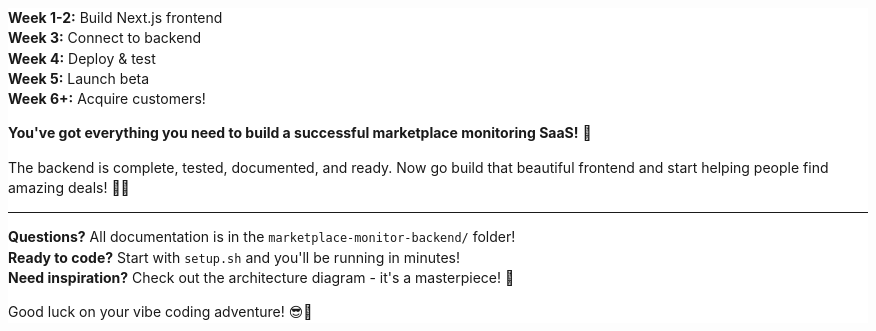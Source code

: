 **Week 1-2:** Build Next.js frontend  
**Week 3:** Connect to backend  
**Week 4:** Deploy & test  
**Week 5:** Launch beta  
**Week 6+:** Acquire customers!

**You've got everything you need to build a successful marketplace monitoring SaaS!** 🎉

The backend is complete, tested, documented, and ready. Now go build that beautiful frontend and start helping people find amazing deals! 💪🚀

---

**Questions?** All documentation is in the `marketplace-monitor-backend/` folder!  
**Ready to code?** Start with `setup.sh` and you'll be running in minutes!  
**Need inspiration?** Check out the architecture diagram - it's a masterpiece! 🏢

Good luck on your vibe coding adventure! 😎🌟
